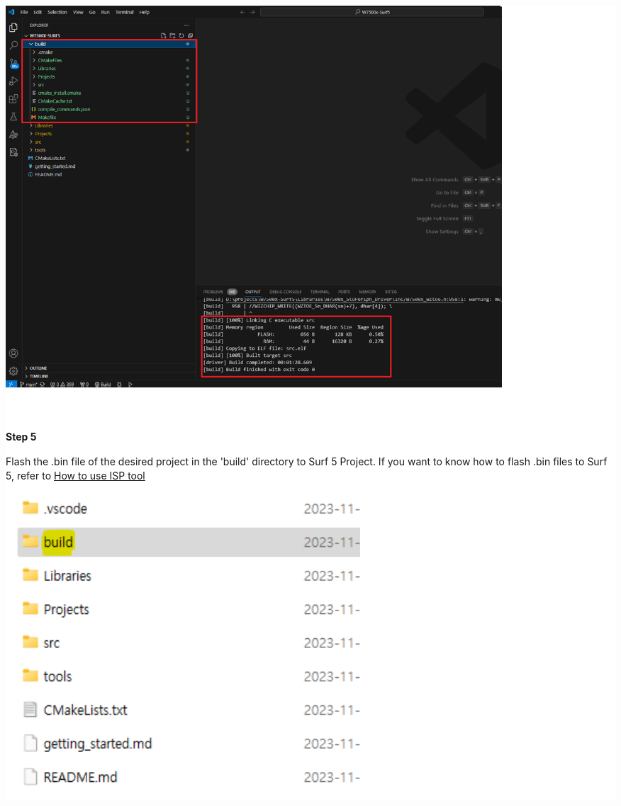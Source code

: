 <img src="/img/osh/surf5/vsset33.png" width="700" />
<br />
<br />
<br />

**Step 5** 

Flash the .bin file of the desired project in the 'build' directory to Surf 5 Project. If you want to know how to flash .bin files to Surf 5, refer to [How to use ISP tool](flashing-Surf5.md)

<img src="/img/osh/surf5/vsset34.png" width="500" />

